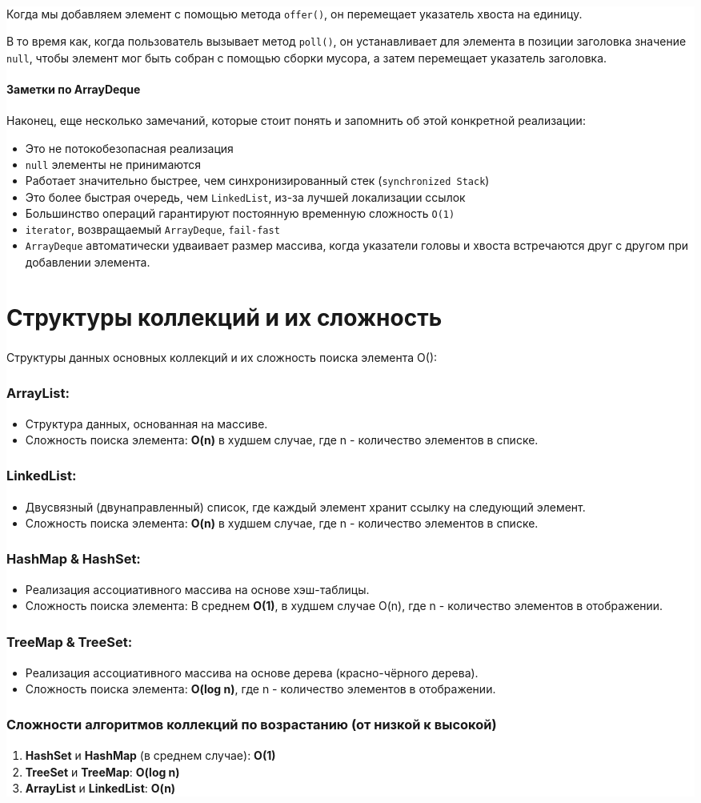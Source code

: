 Когда мы добавляем элемент с помощью метода `offer()`, он перемещает указатель хвоста на единицу.

В то время как, когда пользователь вызывает метод `poll()`, он устанавливает для элемента в позиции заголовка значение `null`, чтобы элемент мог быть собран 
с помощью сборки мусора, а затем перемещает указатель заголовка.

#### Заметки по ArrayDeque

Наконец, еще несколько замечаний, которые стоит понять и запомнить об этой конкретной реализации:

- Это не потокобезопасная реализация
- `null` элементы не принимаются
- Работает значительно быстрее, чем синхронизированный стек (`synchronized Stack`)
- Это более быстрая очередь, чем `LinkedList`, из-за лучшей локализации ссылок
- Большинство операций гарантируют постоянную временную сложность `O(1)`
- `iterator`, возвращаемый `ArrayDeque`, `fail-fast`
- `ArrayDeque` автоматически удваивает размер массива, когда указатели головы и хвоста встречаются друг с другом при добавлении элемента.

# Структуры коллекций и их сложность

Структуры данных основных коллекций и их сложность поиска элемента О():

### ArrayList:
* Структура данных, основанная на массиве.
* Сложность поиска элемента: **O(n)** в худшем случае, где n - количество элементов в списке.

### LinkedList:
* Двусвязный (двунаправленный) список, где каждый элемент хранит ссылку на следующий элемент.
* Сложность поиска элемента: **O(n)** в худшем случае, где n - количество элементов в списке.

### HashMap & HashSet:
* Реализация ассоциативного массива на основе хэш-таблицы.
* Сложность поиска элемента: В среднем **O(1)**, в худшем случае O(n), где n - количество элементов в отображении.

### TreeMap & TreeSet:
* Реализация ассоциативного массива на основе дерева (красно-чёрного дерева).
* Сложность поиска элемента: **O(log n)**, где n - количество элементов в отображении.

### Сложности алгоритмов коллекций по возрастанию (от низкой к высокой)
1. **HashSet** и **HashMap** (в среднем случае): **O(1)**
2. **TreeSet** и **TreeMap**: **O(log n)**
3. **ArrayList** и **LinkedList**: **O(n)**
